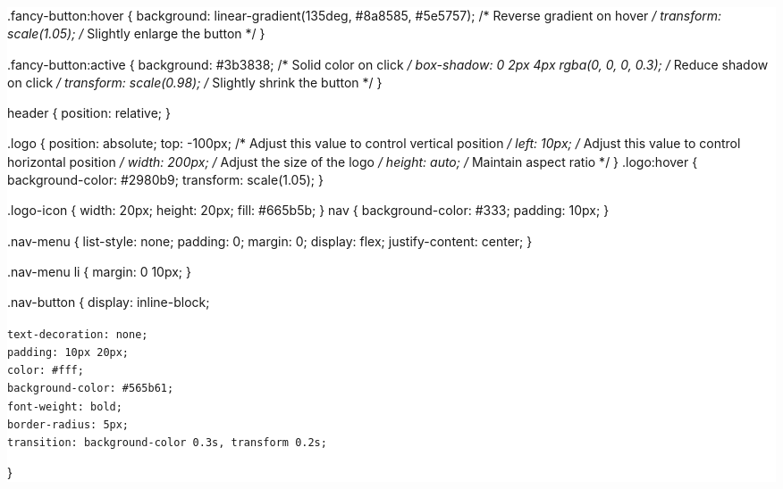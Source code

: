 .fancy-button:hover {
    background: linear-gradient(135deg, #8a8585, #5e5757); /* Reverse gradient on hover */
    transform: scale(1.05); /* Slightly enlarge the button */
}

.fancy-button:active {
    background: #3b3838; /* Solid color on click */
    box-shadow: 0 2px 4px rgba(0, 0, 0, 0.3); /* Reduce shadow on click */
    transform: scale(0.98); /* Slightly shrink the button */
}

header {
    position: relative;
}

.logo {
    position: absolute;
    top: -100px; /* Adjust this value to control vertical position */
    left: 10px; /* Adjust this value to control horizontal position */
    width: 200px; /* Adjust the size of the logo */
    height: auto; /* Maintain aspect ratio */
}
.logo:hover {
    background-color: #2980b9;
    transform: scale(1.05);
}

.logo-icon {
    width: 20px;
    height: 20px;
    fill: #665b5b;
}
nav {
    background-color: #333;
    padding: 10px;
}

.nav-menu {
    list-style: none;
    padding: 0;
    margin: 0;
    display: flex;
    justify-content: center;
}

.nav-menu li {
    margin: 0 10px;
}

.nav-button {
    display: inline-block;
    
    text-decoration: none;
    padding: 10px 20px;
    color: #fff;
    background-color: #565b61;
    font-weight: bold;
    border-radius: 5px;
    transition: background-color 0.3s, transform 0.2s;
}
